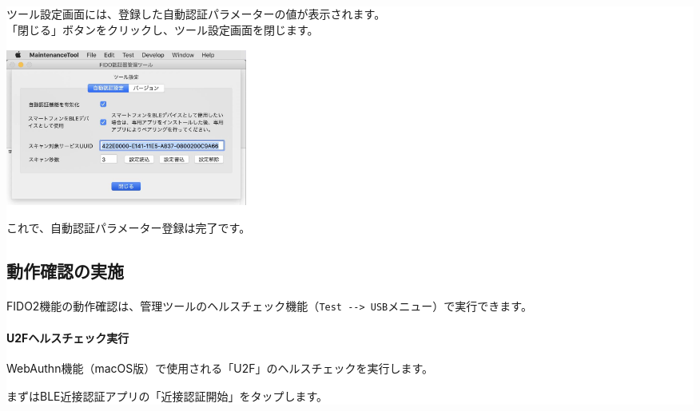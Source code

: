 ツール設定画面には、登録した自動認証パラメーターの値が表示されます。<br>
「閉じる」ボタンをクリックし、ツール設定画面を閉じます。

<img src="../../../MaintenanceTool/macOSApp/assets03/0007.jpg" width="300">

これで、自動認証パラメーター登録は完了です。

## 動作確認の実施

FIDO2機能の動作確認は、管理ツールのヘルスチェック機能（`Test --> USB`メニュー）で実行できます。

#### U2Fヘルスチェック実行

WebAuthn機能（macOS版）で使用される「U2F」のヘルスチェックを実行します。

まずはBLE近接認証アプリの「近接認証開始」をタップします。
